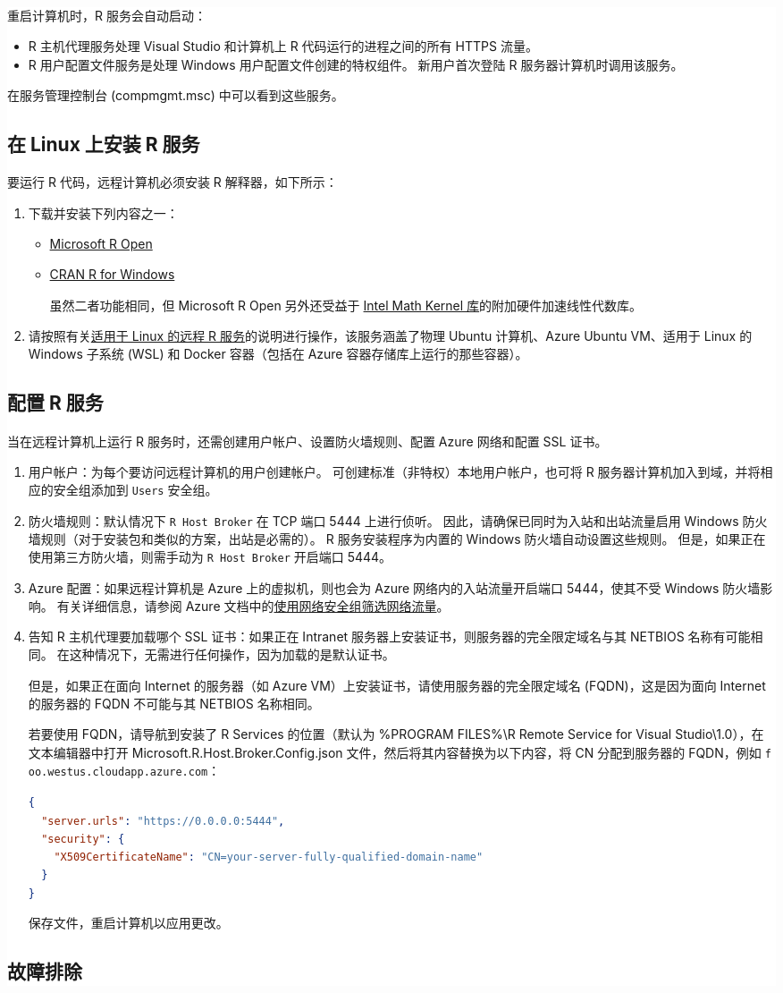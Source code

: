 重启计算机时，R 服务会自动启动：

- R 主机代理服务处理 Visual Studio 和计算机上 R 代码运行的进程之间的所有 HTTPS 流量。
- R 用户配置文件服务是处理 Windows 用户配置文件创建的特权组件。 新用户首次登陆 R 服务器计算机时调用该服务。

在服务管理控制台 (compmgmt.msc) 中可以看到这些服务。

## <a name="install-r-services-on-linux"></a>在 Linux 上安装 R 服务

要运行 R 代码，远程计算机必须安装 R 解释器，如下所示：

1. 下载并安装下列内容之一：

   - [Microsoft R Open](https://mran.microsoft.com/open/)
   - [CRAN R for Windows](https://cran.r-project.org/bin/linux/ubuntu/)

     虽然二者功能相同，但 Microsoft R Open 另外还受益于 [Intel Math Kernel 库](https://software.intel.com/intel-mkl)的附加硬件加速线性代数库。

2. 请按照有关[适用于 Linux 的远程 R 服务](setting-up-remote-r-service-on-linux.md)的说明进行操作，该服务涵盖了物理 Ubuntu 计算机、Azure Ubuntu VM、适用于 Linux 的 Windows 子系统 (WSL) 和 Docker 容器（包括在 Azure 容器存储库上运行的那些容器）。

## <a name="configure-r-services"></a>配置 R 服务

当在远程计算机上运行 R 服务时，还需创建用户帐户、设置防火墙规则、配置 Azure 网络和配置 SSL 证书。

1. 用户帐户：为每个要访问远程计算机的用户创建帐户。 可创建标准（非特权）本地用户帐户，也可将 R 服务器计算机加入到域，并将相应的安全组添加到 `Users` 安全组。

1. 防火墙规则：默认情况下 `R Host Broker` 在 TCP 端口 5444 上进行侦听。 因此，请确保已同时为入站和出站流量启用 Windows 防火墙规则（对于安装包和类似的方案，出站是必需的）。  R 服务安装程序为内置的 Windows 防火墙自动设置这些规则。 但是，如果正在使用第三方防火墙，则需手动为 `R Host Broker` 开启端口 5444。

1. Azure 配置：如果远程计算机是 Azure 上的虚拟机，则也会为 Azure 网络内的入站流量开启端口 5444，使其不受 Windows 防火墙影响。 有关详细信息，请参阅 Azure 文档中的[使用网络安全组筛选网络流量](/azure/virtual-network/virtual-networks-nsg)。

1. 告知 R 主机代理要加载哪个 SSL 证书：如果正在 Intranet 服务器上安装证书，则服务器的完全限定域名与其 NETBIOS 名称有可能相同。 在这种情况下，无需进行任何操作，因为加载的是默认证书。

    但是，如果正在面向 Internet 的服务器（如 Azure VM）上安装证书，请使用服务器的完全限定域名 (FQDN)，这是因为面向 Internet 的服务器的 FQDN 不可能与其 NETBIOS 名称相同。

    若要使用 FQDN，请导航到安装了 R Services 的位置（默认为 %PROGRAM FILES%\R Remote Service for Visual Studio\1.0），在文本编辑器中打开 Microsoft.R.Host.Broker.Config.json 文件，然后将其内容替换为以下内容，将 CN 分配到服务器的 FQDN，例如 `foo.westus.cloudapp.azure.com`：

    ```json
    {
      "server.urls": "https://0.0.0.0:5444",
      "security": {
        "X509CertificateName": "CN=your-server-fully-qualified-domain-name"
      }
    }
    ```

    保存文件，重启计算机以应用更改。

## <a name="troubleshooting"></a>故障排除
